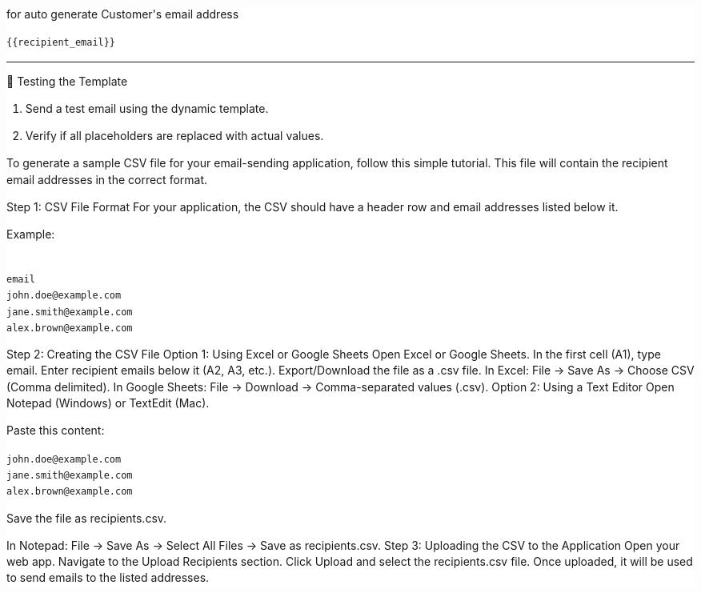 for auto generate Customer's email address
```txt
{{recipient_email}}

```	

---

🧪 Testing the Template

1. Send a test email using the dynamic template.


2. Verify if all placeholders are replaced with actual values.


To generate a sample CSV file for your email-sending application, follow this simple tutorial. This file will contain the recipient email addresses in the correct format.

Step 1: CSV File Format
For your application, the CSV should have a header row and email addresses listed below it.

Example:

```csv

email
john.doe@example.com
jane.smith@example.com
alex.brown@example.com
```
Step 2: Creating the CSV File
Option 1: Using Excel or Google Sheets
Open Excel or Google Sheets.
In the first cell (A1), type email.
Enter recipient emails below it (A2, A3, etc.).
Export/Download the file as a .csv file.
In Excel: File → Save As → Choose CSV (Comma delimited).
In Google Sheets: File → Download → Comma-separated values (.csv).
Option 2: Using a Text Editor
Open Notepad (Windows) or TextEdit (Mac).

Paste this content:

```csv
john.doe@example.com
jane.smith@example.com
alex.brown@example.com
```
Save the file as recipients.csv.

In Notepad: File → Save As → Select All Files → Save as recipients.csv.
Step 3: Uploading the CSV to the Application
Open your web app.
Navigate to the Upload Recipients section.
Click Upload and select the recipients.csv file.
Once uploaded, it will be used to send emails to the listed addresses.
